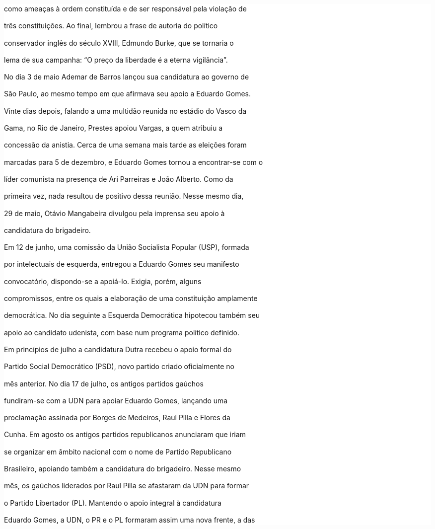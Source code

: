 como ameaças à ordem constituída e de ser responsável pela violação de

três constituições. Ao final, lembrou a frase de autoria do político

conservador inglês do século XVIII, Edmundo Burke, que se tornaria o

lema de sua campanha: “O preço da liberdade é a eterna vigilância”.



No dia 3 de maio Ademar de Barros lançou sua candidatura ao governo de

São Paulo, ao mesmo tempo em que afirmava seu apoio a Eduardo Gomes.

Vinte dias depois, falando a uma multidão reunida no estádio do Vasco da

Gama, no Rio de Janeiro, Prestes apoiou Vargas, a quem atribuiu a

concessão da anistia. Cerca de uma semana mais tarde as eleições foram

marcadas para 5 de dezembro, e Eduardo Gomes tornou a encontrar-se com o

líder comunista na presença de Ari Parreiras e João Alberto. Como da

primeira vez, nada resultou de positivo dessa reunião. Nesse mesmo dia,

29 de maio, Otávio Mangabeira divulgou pela imprensa seu apoio à

candidatura do brigadeiro.



Em 12 de junho, uma comissão da União Socialista Popular (USP), formada

por intelectuais de esquerda, entregou a Eduardo Gomes seu manifesto

convocatório, dispondo-se a apoiá-lo. Exigia, porém, alguns

compromissos, entre os quais a elaboração de uma constituição amplamente

democrática. No dia seguinte a Esquerda Democrática hipotecou também seu

apoio ao candidato udenista, com base num programa político definido.



Em princípios de julho a candidatura Dutra recebeu o apoio formal do

Partido Social Democrático (PSD), novo partido criado oficialmente no

mês anterior. No dia 17 de julho, os antigos partidos gaúchos

fundiram-se com a UDN para apoiar Eduardo Gomes, lançando uma

proclamação assinada por Borges de Medeiros, Raul Pilla e Flores da

Cunha. Em agosto os antigos partidos republicanos anunciaram que iriam

se organizar em âmbito nacional com o nome de Partido Republicano

Brasileiro, apoiando também a candidatura do brigadeiro. Nesse mesmo

mês, os gaúchos liderados por Raul Pilla se afastaram da UDN para formar

o Partido Libertador (PL). Mantendo o apoio integral à candidatura

Eduardo Gomes, a UDN, o PR e o PL formaram assim uma nova frente, a das
